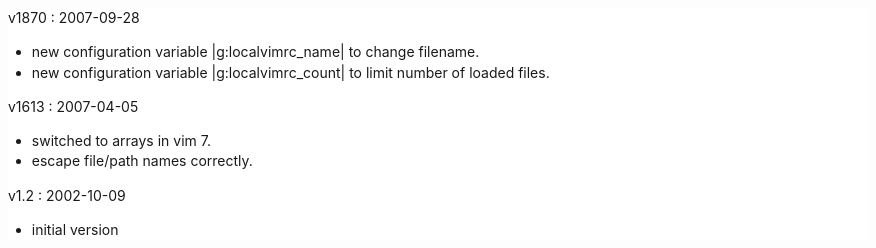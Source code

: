 v1870 : 2007-09-28

  - new configuration variable |g:localvimrc_name| to change filename.
  - new configuration variable |g:localvimrc_count| to limit number of loaded files.

v1613 : 2007-04-05

  - switched to arrays in vim 7.
  - escape file/path names correctly.

v1.2 : 2002-10-09

  - initial version


[GitHub]: https://github.com/embear/vim-localvimrc
[VIM online]: https://www.vim.org/scripts/script.php?script_id=441
[dein]: https://github.com/Shougo/dein.vim
[neobundle]: https://github.com/Shougo/neobundle.vim
[packer]: https://github.com/wbthomason/packer.nvim
[pathogen]: https://github.com/tpope/vim-pathogen
[vim-plug]: https://github.com/junegunn/vim-plug
[vundle]: https://github.com/gmarik/vundle
